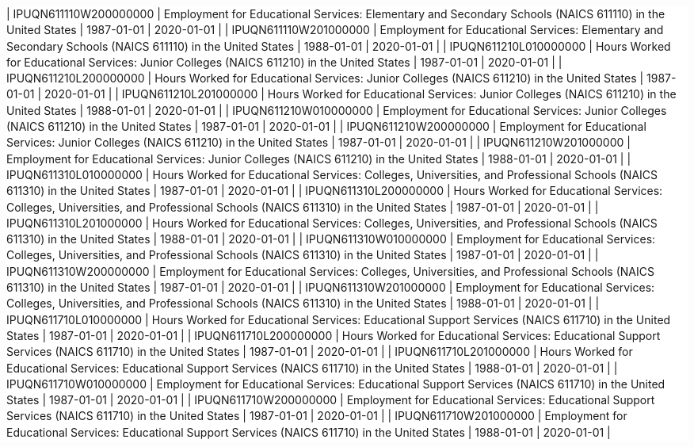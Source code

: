 | IPUQN611110W200000000 | Employment for Educational Services: Elementary and Secondary Schools (NAICS 611110) in the United States                   | 1987-01-01          | 2020-01-01        |
| IPUQN611110W201000000 | Employment for Educational Services: Elementary and Secondary Schools (NAICS 611110) in the United States                   | 1988-01-01          | 2020-01-01        |
| IPUQN611210L010000000 | Hours Worked for Educational Services: Junior Colleges (NAICS 611210) in the United States                                  | 1987-01-01          | 2020-01-01        |
| IPUQN611210L200000000 | Hours Worked for Educational Services: Junior Colleges (NAICS 611210) in the United States                                  | 1987-01-01          | 2020-01-01        |
| IPUQN611210L201000000 | Hours Worked for Educational Services: Junior Colleges (NAICS 611210) in the United States                                  | 1988-01-01          | 2020-01-01        |
| IPUQN611210W010000000 | Employment for Educational Services: Junior Colleges (NAICS 611210) in the United States                                    | 1987-01-01          | 2020-01-01        |
| IPUQN611210W200000000 | Employment for Educational Services: Junior Colleges (NAICS 611210) in the United States                                    | 1987-01-01          | 2020-01-01        |
| IPUQN611210W201000000 | Employment for Educational Services: Junior Colleges (NAICS 611210) in the United States                                    | 1988-01-01          | 2020-01-01        |
| IPUQN611310L010000000 | Hours Worked for Educational Services: Colleges, Universities, and Professional Schools (NAICS 611310) in the United States | 1987-01-01          | 2020-01-01        |
| IPUQN611310L200000000 | Hours Worked for Educational Services: Colleges, Universities, and Professional Schools (NAICS 611310) in the United States | 1987-01-01          | 2020-01-01        |
| IPUQN611310L201000000 | Hours Worked for Educational Services: Colleges, Universities, and Professional Schools (NAICS 611310) in the United States | 1988-01-01          | 2020-01-01        |
| IPUQN611310W010000000 | Employment for Educational Services: Colleges, Universities, and Professional Schools (NAICS 611310) in the United States   | 1987-01-01          | 2020-01-01        |
| IPUQN611310W200000000 | Employment for Educational Services: Colleges, Universities, and Professional Schools (NAICS 611310) in the United States   | 1987-01-01          | 2020-01-01        |
| IPUQN611310W201000000 | Employment for Educational Services: Colleges, Universities, and Professional Schools (NAICS 611310) in the United States   | 1988-01-01          | 2020-01-01        |
| IPUQN611710L010000000 | Hours Worked for Educational Services: Educational Support Services (NAICS 611710) in the United States                     | 1987-01-01          | 2020-01-01        |
| IPUQN611710L200000000 | Hours Worked for Educational Services: Educational Support Services (NAICS 611710) in the United States                     | 1987-01-01          | 2020-01-01        |
| IPUQN611710L201000000 | Hours Worked for Educational Services: Educational Support Services (NAICS 611710) in the United States                     | 1988-01-01          | 2020-01-01        |
| IPUQN611710W010000000 | Employment for Educational Services: Educational Support Services (NAICS 611710) in the United States                       | 1987-01-01          | 2020-01-01        |
| IPUQN611710W200000000 | Employment for Educational Services: Educational Support Services (NAICS 611710) in the United States                       | 1987-01-01          | 2020-01-01        |
| IPUQN611710W201000000 | Employment for Educational Services: Educational Support Services (NAICS 611710) in the United States                       | 1988-01-01          | 2020-01-01        |